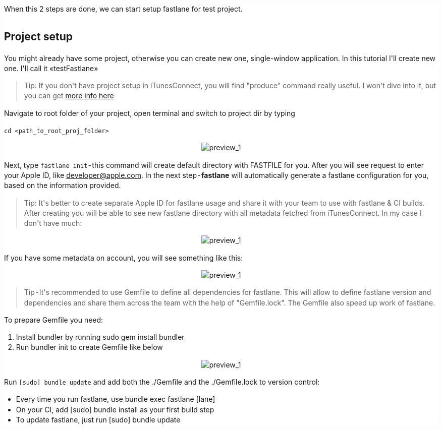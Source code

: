 When this 2 steps are done, we can start setup fastlane for test project.

## Project setup

You might already have some project, otherwise you can create new one, single-window application. In this tutorial I'll create new one. I'll call it «testFastlane»

> Tip: If you don't have project setup in iTunesConnect, you will find "produce" command really useful. I won't dive into it, but you can get [more info here](https://github.com/fastlane/fastlane/tree/master/produce)

Navigate to root folder of your project, open terminal and switch to project dir by typing 

`cd <path_to_root_proj_folder>`

<div style="text-align:center">
<img src="{{site.baseurl}}/assets/posts/images/2017-01-23-fastlane-for-beginners/src_3.png" alt="preview_1" width="550"/>
</div>

Next, type `fastlane init` - this command will create default directory with FASTFILE for you. After you will see request to enter your Apple ID, like developer@apple.com. In the next step - **fastlane** will automatically generate a fastlane configuration for you, based on the information provided.

> Tip: It's better to create separate Apple ID for fastlane usage and share it with your team to use with fastlane & CI builds.
After creating you will be able to see new fastlane directory with all metadata fetched from iTunesConnect. In my case I don't have much:

<div style="text-align:center">
<img src="{{site.baseurl}}/assets/posts/images/2017-01-23-fastlane-for-beginners/src_4.png" alt="preview_1" width="250"/>
</div>

If you have some metadata on account, you will see something like this:

<div style="text-align:center">
<img src="{{site.baseurl}}/assets/posts/images/2017-01-23-fastlane-for-beginners/src_5.png" alt="preview_1" width="250"/>
</div>

> Tip - It's recommended to use Gemfile to define all dependencies for fastlane. This will allow to define fastlane version and dependencies and share them across the team with the help of "Gemfile.lock". The Gemfile also speed up work of fastlane.

To prepare Gemfile you need:

1. Install bundler by running sudo gem install bundler
2. Run bundler init to create Gemfile like below

<div style="text-align:center">
<img src="{{site.baseurl}}/assets/posts/images/2017-01-23-fastlane-for-beginners/src_6.png" alt="preview_1" width="550"/>
</div>

Run `[sudo] bundle update` and add both the ./Gemfile and the ./Gemfile.lock to version control:

- Every time you run fastlane, use bundle exec fastlane [lane]
- On your CI, add [sudo] bundle install as your first build step
- To update fastlane, just run [sudo] bundle update
